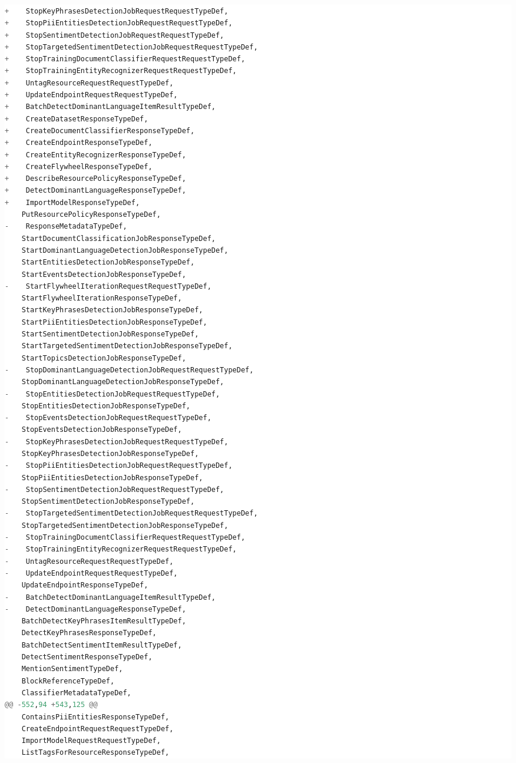  ```python
+    StopKeyPhrasesDetectionJobRequestRequestTypeDef,
+    StopPiiEntitiesDetectionJobRequestRequestTypeDef,
+    StopSentimentDetectionJobRequestRequestTypeDef,
+    StopTargetedSentimentDetectionJobRequestRequestTypeDef,
+    StopTrainingDocumentClassifierRequestRequestTypeDef,
+    StopTrainingEntityRecognizerRequestRequestTypeDef,
+    UntagResourceRequestRequestTypeDef,
+    UpdateEndpointRequestRequestTypeDef,
+    BatchDetectDominantLanguageItemResultTypeDef,
+    CreateDatasetResponseTypeDef,
+    CreateDocumentClassifierResponseTypeDef,
+    CreateEndpointResponseTypeDef,
+    CreateEntityRecognizerResponseTypeDef,
+    CreateFlywheelResponseTypeDef,
+    DescribeResourcePolicyResponseTypeDef,
+    DetectDominantLanguageResponseTypeDef,
+    ImportModelResponseTypeDef,
     PutResourcePolicyResponseTypeDef,
-    ResponseMetadataTypeDef,
     StartDocumentClassificationJobResponseTypeDef,
     StartDominantLanguageDetectionJobResponseTypeDef,
     StartEntitiesDetectionJobResponseTypeDef,
     StartEventsDetectionJobResponseTypeDef,
-    StartFlywheelIterationRequestRequestTypeDef,
     StartFlywheelIterationResponseTypeDef,
     StartKeyPhrasesDetectionJobResponseTypeDef,
     StartPiiEntitiesDetectionJobResponseTypeDef,
     StartSentimentDetectionJobResponseTypeDef,
     StartTargetedSentimentDetectionJobResponseTypeDef,
     StartTopicsDetectionJobResponseTypeDef,
-    StopDominantLanguageDetectionJobRequestRequestTypeDef,
     StopDominantLanguageDetectionJobResponseTypeDef,
-    StopEntitiesDetectionJobRequestRequestTypeDef,
     StopEntitiesDetectionJobResponseTypeDef,
-    StopEventsDetectionJobRequestRequestTypeDef,
     StopEventsDetectionJobResponseTypeDef,
-    StopKeyPhrasesDetectionJobRequestRequestTypeDef,
     StopKeyPhrasesDetectionJobResponseTypeDef,
-    StopPiiEntitiesDetectionJobRequestRequestTypeDef,
     StopPiiEntitiesDetectionJobResponseTypeDef,
-    StopSentimentDetectionJobRequestRequestTypeDef,
     StopSentimentDetectionJobResponseTypeDef,
-    StopTargetedSentimentDetectionJobRequestRequestTypeDef,
     StopTargetedSentimentDetectionJobResponseTypeDef,
-    StopTrainingDocumentClassifierRequestRequestTypeDef,
-    StopTrainingEntityRecognizerRequestRequestTypeDef,
-    UntagResourceRequestRequestTypeDef,
-    UpdateEndpointRequestRequestTypeDef,
     UpdateEndpointResponseTypeDef,
-    BatchDetectDominantLanguageItemResultTypeDef,
-    DetectDominantLanguageResponseTypeDef,
     BatchDetectKeyPhrasesItemResultTypeDef,
     DetectKeyPhrasesResponseTypeDef,
     BatchDetectSentimentItemResultTypeDef,
     DetectSentimentResponseTypeDef,
     MentionSentimentTypeDef,
     BlockReferenceTypeDef,
     ClassifierMetadataTypeDef,
@@ -552,94 +543,125 @@
     ContainsPiiEntitiesResponseTypeDef,
     CreateEndpointRequestRequestTypeDef,
     ImportModelRequestRequestTypeDef,
     ListTagsForResourceResponseTypeDef,
 ```